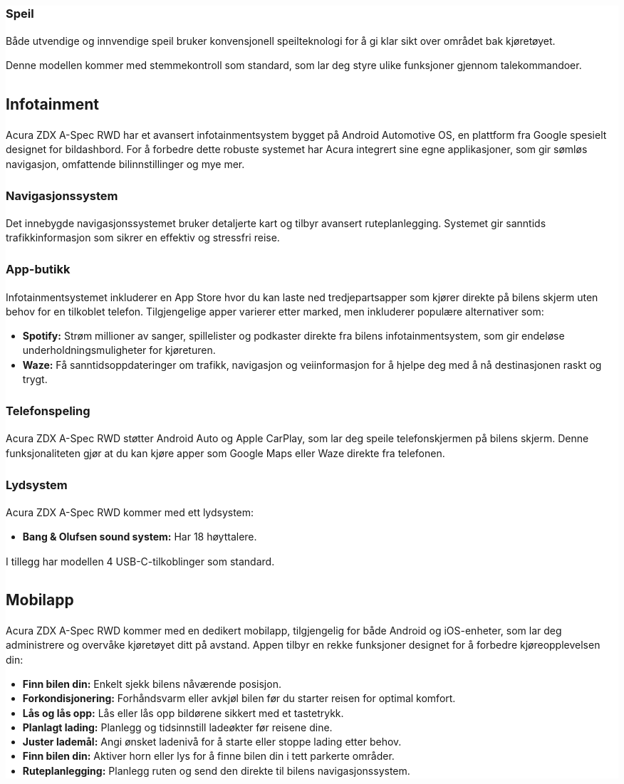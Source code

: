 ### Speil

Både utvendige og innvendige speil bruker konvensjonell speilteknologi for å gi klar sikt over området bak kjøretøyet.

Denne modellen kommer med stemmekontroll som standard, som lar deg styre ulike funksjoner gjennom talekommandoer.

<a id="section-infotainment" style="display: block; position: relative; top: -60px; visibility: hidden;"></a>

## Infotainment

Acura ZDX A-Spec RWD har et avansert infotainmentsystem bygget på Android Automotive OS, en plattform fra Google spesielt designet for bildashbord. For å forbedre dette robuste systemet har Acura integrert sine egne applikasjoner, som gir sømløs navigasjon, omfattende bilinnstillinger og mye mer.

### Navigasjonssystem

Det innebygde navigasjonssystemet bruker detaljerte kart og tilbyr avansert ruteplanlegging. Systemet gir sanntids trafikkinformasjon som sikrer en effektiv og stressfri reise.

### App-butikk

Infotainmentsystemet inkluderer en App Store hvor du kan laste ned tredjepartsapper som kjører direkte på bilens skjerm uten behov for en tilkoblet telefon. Tilgjengelige apper varierer etter marked, men inkluderer populære alternativer som:

- **Spotify:** Strøm millioner av sanger, spillelister og podkaster direkte fra bilens infotainmentsystem, som gir endeløse underholdningsmuligheter for kjøreturen.
- **Waze:** Få sanntidsoppdateringer om trafikk, navigasjon og veiinformasjon for å hjelpe deg med å nå destinasjonen raskt og trygt.

### Telefonspeling

Acura ZDX A-Spec RWD støtter Android Auto og Apple CarPlay, som lar deg speile telefonskjermen på bilens skjerm. Denne funksjonaliteten gjør at du kan kjøre apper som Google Maps eller Waze direkte fra telefonen.

### Lydsystem

Acura ZDX A-Spec RWD kommer med ett lydsystem:

- **Bang & Olufsen sound system:** Har 18 høyttalere.

I tillegg har modellen 4 USB-C-tilkoblinger som standard.

## Mobilapp

Acura ZDX A-Spec RWD kommer med en dedikert mobilapp, tilgjengelig for både Android og iOS-enheter, som lar deg administrere og overvåke kjøretøyet ditt på avstand. Appen tilbyr en rekke funksjoner designet for å forbedre kjøreopplevelsen din:

- **Finn bilen din:** Enkelt sjekk bilens nåværende posisjon.
- **Forkondisjonering:** Forhåndsvarm eller avkjøl bilen før du starter reisen for optimal komfort.
- **Lås og lås opp:** Lås eller lås opp bildørene sikkert med et tastetrykk.
- **Planlagt lading:** Planlegg og tidsinnstill ladeøkter før reisene dine.
- **Juster lademål:** Angi ønsket ladenivå for å starte eller stoppe lading etter behov.
- **Finn bilen din:** Aktiver horn eller lys for å finne bilen din i tett parkerte områder.
- **Ruteplanlegging:** Planlegg ruten og send den direkte til bilens navigasjonssystem.
